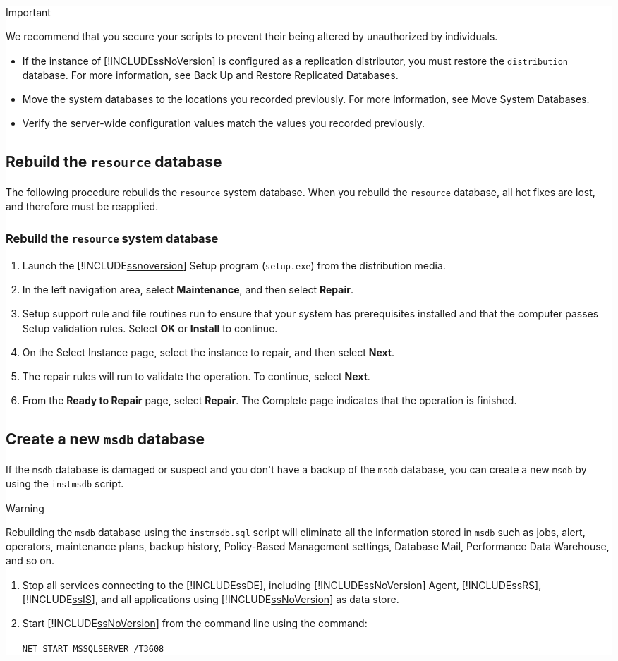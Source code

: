   > [!IMPORTANT]  
  > We recommend that you secure your scripts to prevent their being altered by unauthorized by individuals.

- If the instance of [!INCLUDE[ssNoVersion](../../includes/ssnoversion-md.md)] is configured as a replication distributor, you must restore the `distribution` database. For more information, see [Back Up and Restore Replicated Databases](../../relational-databases/replication/administration/back-up-and-restore-replicated-databases.md).

- Move the system databases to the locations you recorded previously. For more information, see [Move System Databases](../../relational-databases/databases/move-system-databases.md).

- Verify the server-wide configuration values match the values you recorded previously.

## <a id="Resource"></a> Rebuild the `resource` database

The following procedure rebuilds the `resource` system database. When you rebuild the `resource` database, all hot fixes are lost, and therefore must be reapplied.

### Rebuild the `resource` system database

1. Launch the [!INCLUDE[ssnoversion](../../includes/ssnoversion-md.md)] Setup program (`setup.exe`) from the distribution media.

1. In the left navigation area, select **Maintenance**, and then select **Repair**.

1. Setup support rule and file routines run to ensure that your system has prerequisites installed and that the computer passes Setup validation rules. Select **OK** or **Install** to continue.

1. On the Select Instance page, select the instance to repair, and then select **Next**.

1. The repair rules will run to validate the operation. To continue, select **Next**.

1. From the **Ready to Repair** page, select **Repair**. The Complete page indicates that the operation is finished.

## <a id="CreateMSDB"></a> Create a new `msdb` database

If the `msdb` database is damaged or suspect and you don't have a backup of the `msdb` database, you can create a new `msdb` by using the `instmsdb` script.

> [!WARNING]  
> Rebuilding the `msdb` database using the `instmsdb.sql` script will eliminate all the information stored in `msdb` such as jobs, alert, operators, maintenance plans, backup history, Policy-Based Management settings, Database Mail, Performance Data Warehouse, and so on.

1. Stop all services connecting to the [!INCLUDE[ssDE](../../includes/ssde-md.md)], including [!INCLUDE[ssNoVersion](../../includes/ssnoversion-md.md)] Agent, [!INCLUDE[ssRS](../../includes/ssrs.md)], [!INCLUDE[ssIS](../../includes/ssis-md.md)], and all applications using [!INCLUDE[ssNoVersion](../../includes/ssnoversion-md.md)] as data store.

1. Start [!INCLUDE[ssNoVersion](../../includes/ssnoversion-md.md)] from the command line using the command:

   ```console
   NET START MSSQLSERVER /T3608
   ```

